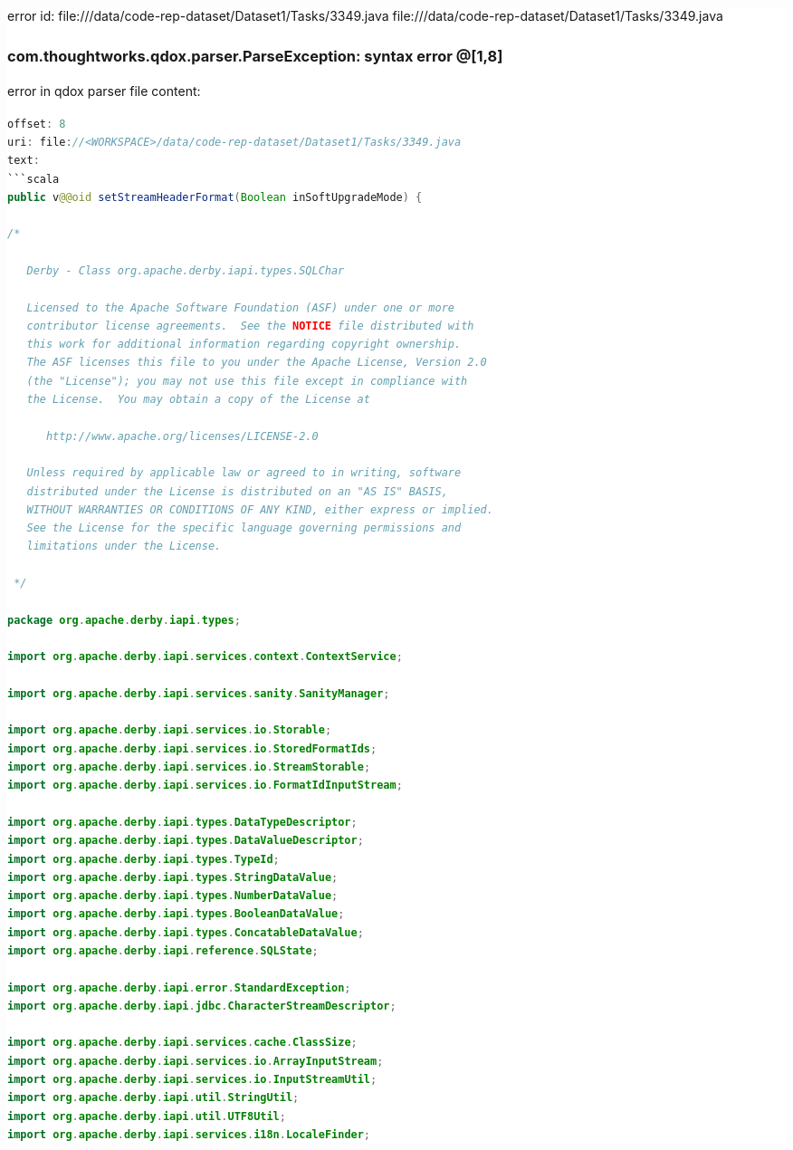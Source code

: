 error id: file://<WORKSPACE>/data/code-rep-dataset/Dataset1/Tasks/3349.java
file://<WORKSPACE>/data/code-rep-dataset/Dataset1/Tasks/3349.java
### com.thoughtworks.qdox.parser.ParseException: syntax error @[1,8]

error in qdox parser
file content:
```java
offset: 8
uri: file://<WORKSPACE>/data/code-rep-dataset/Dataset1/Tasks/3349.java
text:
```scala
public v@@oid setStreamHeaderFormat(Boolean inSoftUpgradeMode) {

/*

   Derby - Class org.apache.derby.iapi.types.SQLChar

   Licensed to the Apache Software Foundation (ASF) under one or more
   contributor license agreements.  See the NOTICE file distributed with
   this work for additional information regarding copyright ownership.
   The ASF licenses this file to you under the Apache License, Version 2.0
   (the "License"); you may not use this file except in compliance with
   the License.  You may obtain a copy of the License at

      http://www.apache.org/licenses/LICENSE-2.0

   Unless required by applicable law or agreed to in writing, software
   distributed under the License is distributed on an "AS IS" BASIS,
   WITHOUT WARRANTIES OR CONDITIONS OF ANY KIND, either express or implied.
   See the License for the specific language governing permissions and
   limitations under the License.

 */

package org.apache.derby.iapi.types;

import org.apache.derby.iapi.services.context.ContextService;

import org.apache.derby.iapi.services.sanity.SanityManager;

import org.apache.derby.iapi.services.io.Storable;
import org.apache.derby.iapi.services.io.StoredFormatIds;
import org.apache.derby.iapi.services.io.StreamStorable;
import org.apache.derby.iapi.services.io.FormatIdInputStream;

import org.apache.derby.iapi.types.DataTypeDescriptor;
import org.apache.derby.iapi.types.DataValueDescriptor;
import org.apache.derby.iapi.types.TypeId;
import org.apache.derby.iapi.types.StringDataValue;
import org.apache.derby.iapi.types.NumberDataValue;
import org.apache.derby.iapi.types.BooleanDataValue;
import org.apache.derby.iapi.types.ConcatableDataValue;
import org.apache.derby.iapi.reference.SQLState;

import org.apache.derby.iapi.error.StandardException;
import org.apache.derby.iapi.jdbc.CharacterStreamDescriptor;

import org.apache.derby.iapi.services.cache.ClassSize;
import org.apache.derby.iapi.services.io.ArrayInputStream;
import org.apache.derby.iapi.services.io.InputStreamUtil;
import org.apache.derby.iapi.util.StringUtil;
import org.apache.derby.iapi.util.UTF8Util;
import org.apache.derby.iapi.services.i18n.LocaleFinder;
```